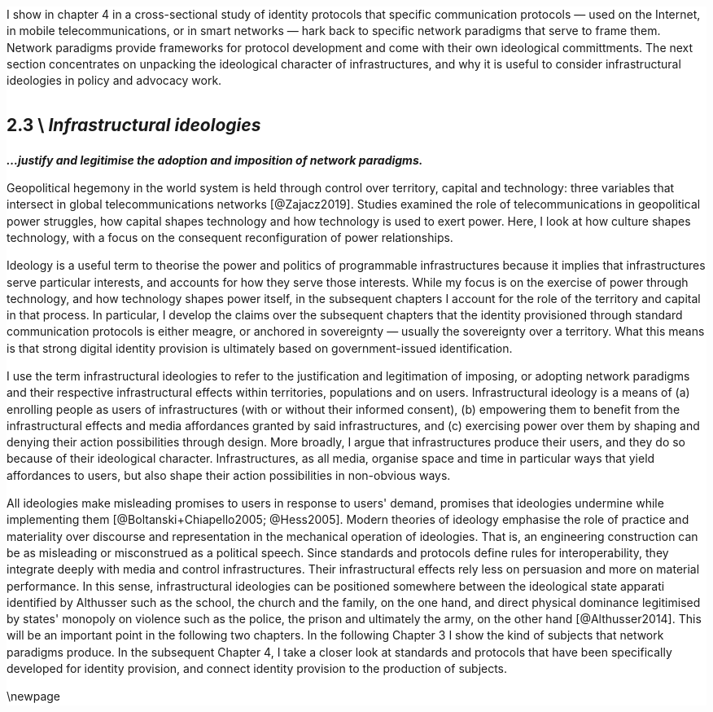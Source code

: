 I show in chapter 4 in a cross-sectional study of identity protocols that specific communication protocols — used on the Internet, in mobile telecommunications, or in smart networks — hark back to specific network paradigms that serve to frame them.  Network paradigms provide frameworks for protocol development and come with their own ideological committments.  The next section concentrates on unpacking the ideological character of infrastructures, and why it is useful to consider infrastructural ideologies in policy and advocacy work.

##  2.3 \  *Infrastructural ideologies*

***…justify and legitimise the adoption and imposition of network paradigms.***

Geopolitical hegemony in the world system is held through control over territory, capital and technology: three variables that intersect in global telecommunications networks [@Zajacz2019].  Studies examined the role of telecommunications in geopolitical power struggles, how capital shapes technology and how technology is used to exert power.  Here, I look at how culture shapes technology, with a focus on the consequent reconfiguration of power relationships.

Ideology is a useful term to theorise the power and politics of programmable infrastructures because it implies that infrastructures serve particular interests, and accounts for how they serve those interests.  While my focus is on the exercise of power through technology, and how technology shapes power itself, in the subsequent chapters I account for the role of the territory and capital in that process.  In particular, I develop the claims over the subsequent chapters that the identity provisioned through standard communication protocols is either meagre, or anchored in sovereignty — usually the sovereignty over a territory.  What this means is that strong digital identity provision is ultimately based on government-issued identification.

I use the term infrastructural ideologies to refer to the justification and legitimation of imposing, or adopting network paradigms and their respective infrastructural effects within territories, populations and on users.  Infrastructural ideology is a means of (a) enrolling people as users of infrastructures (with or without their informed consent), (b) empowering them to benefit from the infrastructural effects and media affordances granted by said infrastructures, and (c) exercising power over them by shaping and denying their action possibilities through design.  More broadly, I argue that infrastructures produce their users, and they do so because of their ideological character.  Infrastructures, as all media, organise space and time in particular ways that yield affordances to users, but also shape their action possibilities in non-obvious ways.

All ideologies make misleading promises to users in response to users' demand, promises that ideologies undermine while implementing them [@Boltanski+Chiapello2005; @Hess2005].  Modern theories of ideology emphasise the role of practice and materiality over discourse and representation in the mechanical operation of ideologies.  That is, an engineering construction can be as misleading or misconstrued as a political speech.  Since standards and protocols define rules for interoperability, they integrate deeply with media and control infrastructures.  Their infrastructural effects rely less on persuasion and more on material performance.  In this sense, infrastructural ideologies can be positioned somewhere between the ideological state apparati identified by Althusser such as the school, the church and the family, on the one hand, and direct physical dominance legitimised by states' monopoly on violence such as the police, the prison and ultimately the army, on the other hand [@Althusser2014].  This will be an important point in the following two chapters.  In the following Chapter 3 I show the kind of subjects that network paradigms produce.  In the subsequent Chapter 4, I take a closer look at standards and protocols that have been specifically developed for identity provision, and connect identity provision to the production of subjects.



\newpage
